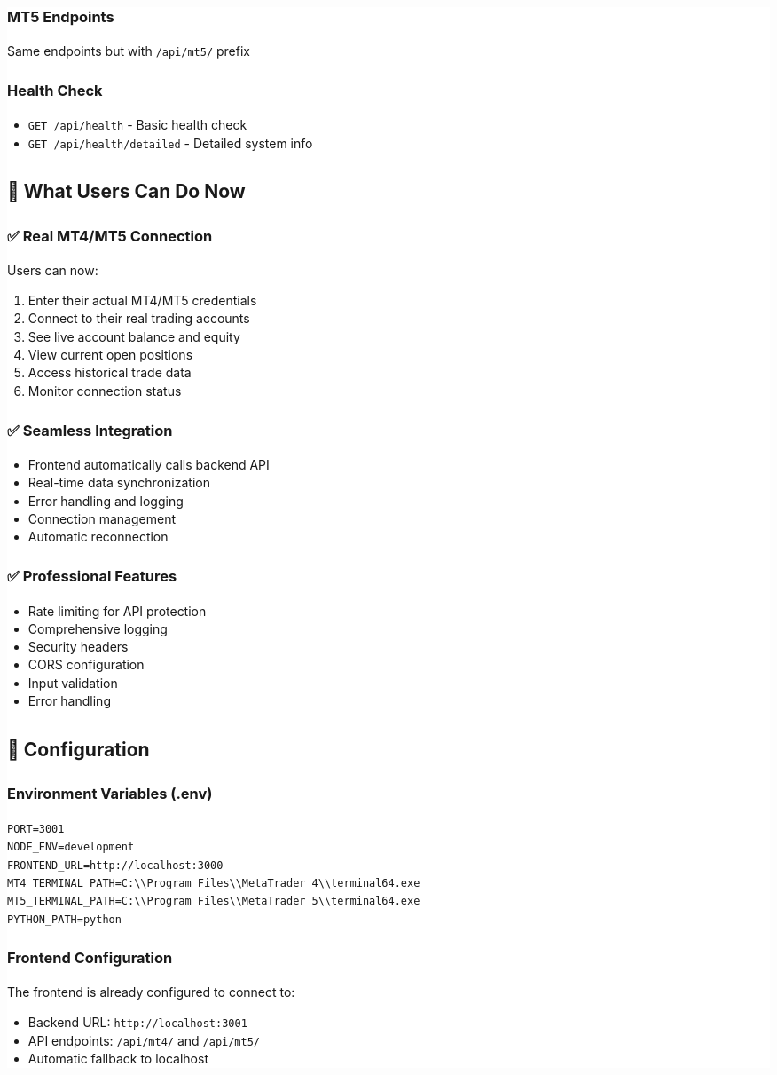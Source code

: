 ### MT5 Endpoints
Same endpoints but with `/api/mt5/` prefix

### Health Check
- `GET /api/health` - Basic health check
- `GET /api/health/detailed` - Detailed system info

## 🎉 What Users Can Do Now

### ✅ **Real MT4/MT5 Connection**
Users can now:
1. Enter their actual MT4/MT5 credentials
2. Connect to their real trading accounts
3. See live account balance and equity
4. View current open positions
5. Access historical trade data
6. Monitor connection status

### ✅ **Seamless Integration**
- Frontend automatically calls backend API
- Real-time data synchronization
- Error handling and logging
- Connection management
- Automatic reconnection

### ✅ **Professional Features**
- Rate limiting for API protection
- Comprehensive logging
- Security headers
- CORS configuration
- Input validation
- Error handling

## 🔧 Configuration

### Environment Variables (.env)
```env
PORT=3001
NODE_ENV=development
FRONTEND_URL=http://localhost:3000
MT4_TERMINAL_PATH=C:\\Program Files\\MetaTrader 4\\terminal64.exe
MT5_TERMINAL_PATH=C:\\Program Files\\MetaTrader 5\\terminal64.exe
PYTHON_PATH=python
```

### Frontend Configuration
The frontend is already configured to connect to:
- Backend URL: `http://localhost:3001`
- API endpoints: `/api/mt4/` and `/api/mt5/`
- Automatic fallback to localhost
